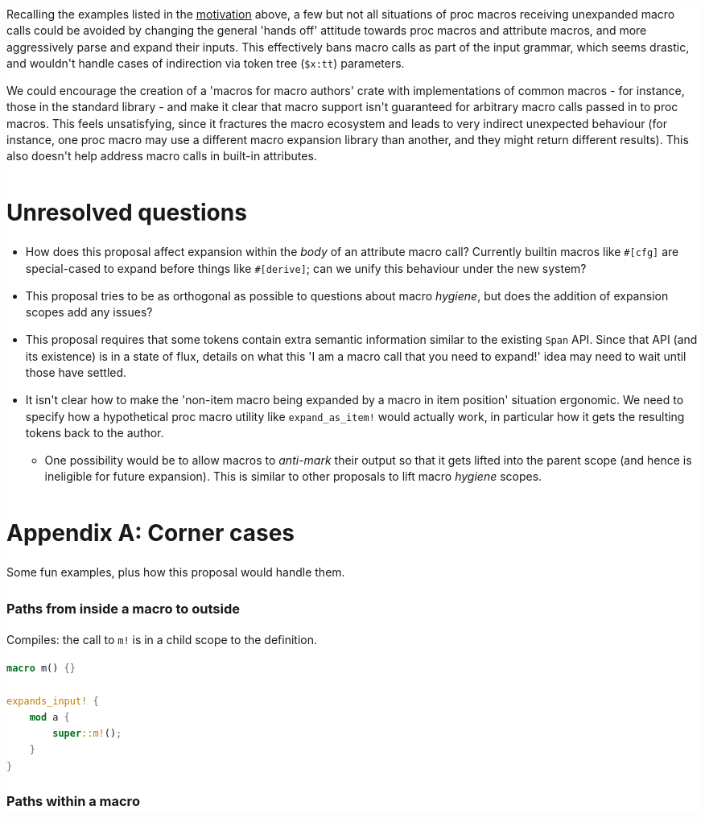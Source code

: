 Recalling the examples listed in the [motivation](#motivation) above, a few but not all situations of proc macros receiving unexpanded macro calls could be avoided by changing the general 'hands off' attitude towards proc macros and attribute macros, and more aggressively parse and expand their inputs. This effectively bans macro calls as part of the input grammar, which seems drastic, and wouldn't handle cases of indirection via token tree (`$x:tt`) parameters.

We could encourage the creation of a 'macros for macro authors' crate with implementations of common macros - for instance, those in the standard library - and make it clear that macro support isn't guaranteed for arbitrary macro calls passed in to proc macros. This feels unsatisfying, since it fractures the macro ecosystem and leads to very indirect unexpected behaviour (for instance, one proc macro may use a different macro expansion library than another, and they might return different results). This also doesn't help address macro calls in built-in attributes.

# Unresolved questions

* How does this proposal affect expansion within the _body_ of an attribute macro call? Currently builtin macros like `#[cfg]` are special-cased to expand before things like `#[derive]`; can we unify this behaviour under the new system?

* This proposal tries to be as orthogonal as possible to questions about macro _hygiene_, but does the addition of expansion scopes add any issues?

* This proposal requires that some tokens contain extra semantic information similar to the existing `Span` API. Since that API (and its existence) is in a state of flux, details on what this 'I am a macro call that you need to expand!' idea may need to wait until those have settled.

* It isn't clear how to make the 'non-item macro being expanded by a macro in item position' situation ergonomic. We need to specify how a hypothetical proc macro utility like `expand_as_item!` would actually work, in particular how it gets the resulting tokens back to the author.
    * One possibility would be to allow macros to _anti-mark_ their output so that it gets lifted into the parent scope (and hence is ineligible for future expansion). This is similar to other proposals to lift macro _hygiene_ scopes.

# Appendix A: Corner cases

Some fun examples, plus how this proposal would handle them.

### Paths from inside a macro to outside

Compiles: the call to `m!` is in a child scope to the definition.
```rust
macro m() {}

expands_input! {
    mod a {
        super::m!();
    }
}
```

### Paths within a macro
